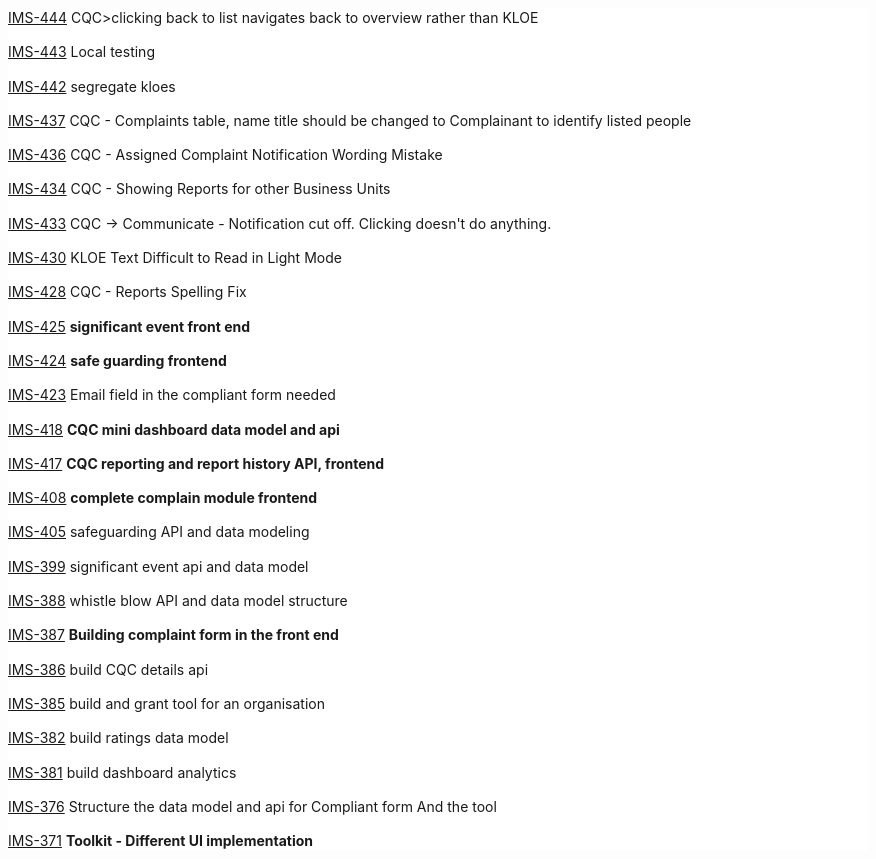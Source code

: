 [IMS-444](https://imssystems.atlassian.net/browse/IMS-444) CQC>clicking back to list navigates back to overview rather than KLOE

[IMS-443](https://imssystems.atlassian.net/browse/IMS-443) Local testing

[IMS-442](https://imssystems.atlassian.net/browse/IMS-442) segregate kloes

[IMS-437](https://imssystems.atlassian.net/browse/IMS-437) CQC - Complaints table, name title should be changed to Complainant to identify listed people

[IMS-436](https://imssystems.atlassian.net/browse/IMS-436) CQC - Assigned Complaint Notification Wording Mistake

[IMS-434](https://imssystems.atlassian.net/browse/IMS-434) CQC - Showing Reports for other Business Units

[IMS-433](https://imssystems.atlassian.net/browse/IMS-433) CQC -> Communicate - Notification cut off. Clicking doesn't do anything.

[IMS-430](https://imssystems.atlassian.net/browse/IMS-430) KLOE Text Difficult to Read in Light Mode

[IMS-428](https://imssystems.atlassian.net/browse/IMS-428) CQC - Reports Spelling Fix

[IMS-425](https://imssystems.atlassian.net/browse/IMS-425) **significant event front end**

[IMS-424](https://imssystems.atlassian.net/browse/IMS-424) **safe guarding frontend**

[IMS-423](https://imssystems.atlassian.net/browse/IMS-423) Email field in the compliant form needed

[IMS-418](https://imssystems.atlassian.net/browse/IMS-418) **CQC mini dashboard data model and api**

[IMS-417](https://imssystems.atlassian.net/browse/IMS-417) **CQC reporting and report history API, frontend**

[IMS-408](https://imssystems.atlassian.net/browse/IMS-408) **complete complain module frontend**

[IMS-405](https://imssystems.atlassian.net/browse/IMS-405) safeguarding API and data modeling

[IMS-399](https://imssystems.atlassian.net/browse/IMS-399) significant event api and data model

[IMS-388](https://imssystems.atlassian.net/browse/IMS-388) whistle blow API and data model structure

[IMS-387](https://imssystems.atlassian.net/browse/IMS-387) **Building complaint form in the front end**

[IMS-386](https://imssystems.atlassian.net/browse/IMS-386) build CQC details api

[IMS-385](https://imssystems.atlassian.net/browse/IMS-385) build and grant tool for an organisation

[IMS-382](https://imssystems.atlassian.net/browse/IMS-382) build ratings data model

[IMS-381](https://imssystems.atlassian.net/browse/IMS-381) build dashboard analytics

[IMS-376](https://imssystems.atlassian.net/browse/IMS-376) Structure the data model and api for Compliant form And the tool

[IMS-371](https://imssystems.atlassian.net/browse/IMS-371) **Toolkit - Different UI implementation**
